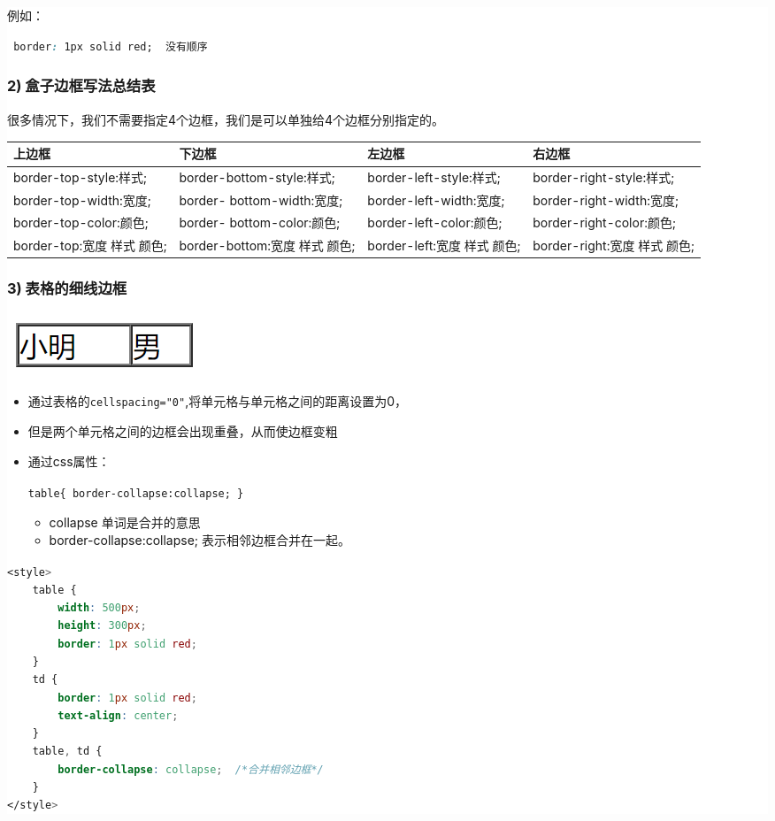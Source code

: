 例如：

~~~css
 border: 1px solid red;  没有顺序  
~~~



### 2) 盒子边框写法总结表

很多情况下，我们不需要指定4个边框，我们是可以单独给4个边框分别指定的。

| 上边框                  | 下边框                      | 左边框                   | 右边框                    |
| :------------------- | :----------------------- | :-------------------- | :--------------------- |
| border-top-style:样式; | border-bottom-style:样式;  | border-left-style:样式; | border-right-style:样式; |
| border-top-width:宽度; | border- bottom-width:宽度; | border-left-width:宽度; | border-right-width:宽度; |
| border-top-color:颜色; | border- bottom-color:颜色; | border-left-color:颜色; | border-right-color:颜色; |
| border-top:宽度 样式 颜色; | border-bottom:宽度 样式 颜色;  | border-left:宽度 样式 颜色; | border-right:宽度 样式 颜色; |

### 3) 表格的细线边框

 <img src='./media/表格边框.png'>

- 通过表格的`cellspacing="0"`,将单元格与单元格之间的距离设置为0，

- 但是两个单元格之间的边框会出现重叠，从而使边框变粗

- 通过css属性：

  ~~~
  table{ border-collapse:collapse; }  
  ~~~

  - collapse 单词是合并的意思
  - border-collapse:collapse; 表示相邻边框合并在一起。

~~~css
<style>
	table {
		width: 500px;
		height: 300px;
		border: 1px solid red;
	}
	td {
		border: 1px solid red;
		text-align: center;
	}
	table, td {
		border-collapse: collapse;  /*合并相邻边框*/
	}
</style>
~~~
